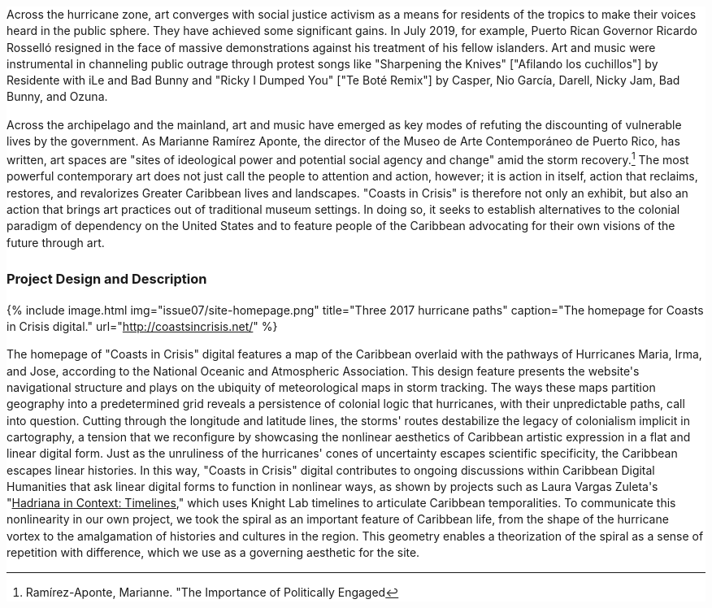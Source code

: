 Across the hurricane zone, art converges with social justice activism as
a means for residents of the tropics to make their voices heard in the
public sphere. They have achieved some significant gains. In July 2019,
for example, Puerto Rican Governor Ricardo Rosselló resigned in the face
of massive demonstrations against his treatment of his fellow islanders.
Art and music were instrumental in channeling public outrage through
protest songs like "Sharpening the Knives" \["Afilando los cuchillos"\]
by Residente with iLe and Bad Bunny and "Ricky I Dumped You" \["Te Boté
Remix"\] by Casper, Nio García, Darell, Nicky Jam, Bad Bunny, and Ozuna.

Across the archipelago and the mainland, art and music have emerged as
key modes of refuting the discounting of vulnerable lives by the
government. As Marianne Ramírez Aponte, the director of the Museo de
Arte Contemporáneo de Puerto Rico, has written, art spaces are "sites of
ideological power and potential social agency and change" amid the storm
recovery.[^5] The most powerful contemporary art does not just call the
people to attention and action, however; it is action in itself, action
that reclaims, restores, and revalorizes Greater Caribbean lives and
landscapes. "Coasts in Crisis" is therefore not only an exhibit, but
also an action that brings art practices out of traditional museum
settings. In doing so, it seeks to establish alternatives to the
colonial paradigm of dependency on the United States and to feature
people of the Caribbean advocating for their own visions of the future
through art.

### Project Design and Description

{% include image.html 
    img="issue07/site-homepage.png"
    title="Three 2017 hurricane paths"
    caption="The homepage for Coasts in Crisis digital." 
    url="http://coastsincrisis.net/"
%}


The homepage of "Coasts in Crisis" digital features a map of the
Caribbean overlaid with the pathways of Hurricanes Maria, Irma, and
Jose, according to the National Oceanic and Atmospheric Association.
This design feature presents the website's navigational structure and
plays on the ubiquity of meteorological maps in storm tracking. The ways
these maps partition geography into a predetermined grid reveals a
persistence of colonial logic that hurricanes, with their unpredictable
paths, call into question. Cutting through the longitude and latitude
lines, the storms' routes destabilize the legacy of colonialism implicit
in cartography, a tension that we reconfigure by showcasing the
nonlinear aesthetics of Caribbean artistic expression in a flat and
linear digital form. Just as the unruliness of the hurricanes' cones of
uncertainty escapes scientific specificity, the Caribbean escapes linear
histories. In this way, "Coasts in Crisis" digital contributes to
ongoing discussions within Caribbean Digital Humanities that ask linear
digital forms to function in nonlinear ways, as shown by projects such
as Laura Vargas Zuleta's "[Hadriana in Context:
Timelines](http://archipelagosjournal.org/issue06/vargas-real-life.html),"
which uses Knight Lab timelines to articulate Caribbean temporalities.
To communicate this nonlinearity in our own project, we took the spiral
as an important feature of Caribbean life, from the shape of the
hurricane vortex to the amalgamation of histories and cultures in the
region. This geometry enables a theorization of the spiral as a sense of
repetition with difference, which we use as a governing aesthetic for
the site.


[^1]: This section of the essay draws on Charlotte Rogers' forthcoming
[^2]: Kishore, Nishant Domingo Marqués, Ayesha Mahmud, Mathew V. Kiang,
[^3]: Kenny, Caroline. "Trump Tosses Paper Towels in Puerto Rico Crowd."
[^4]: Willison, Charley E., Phillip M. Singer, Melissa S. Creary, and
[^5]: Ramírez-Aponte, Marianne. "The Importance of Politically Engaged
[^6]: Ortiz, Fernando. El huracán: su mitología y sus símbolos. Fondo de
[^7]: Dombrowski, Quinn. "The Directory Paradox," People, Practice,
[^8]: Here we draw from Winnie's experience growing up and living in
[^9]: Gil, Alex, and Élika Ortega. "Global Outlooks in Digital
[^10]: Warwick, Claire, Isabel Galina, Jon Rimmer, Melissa Terras, Ann